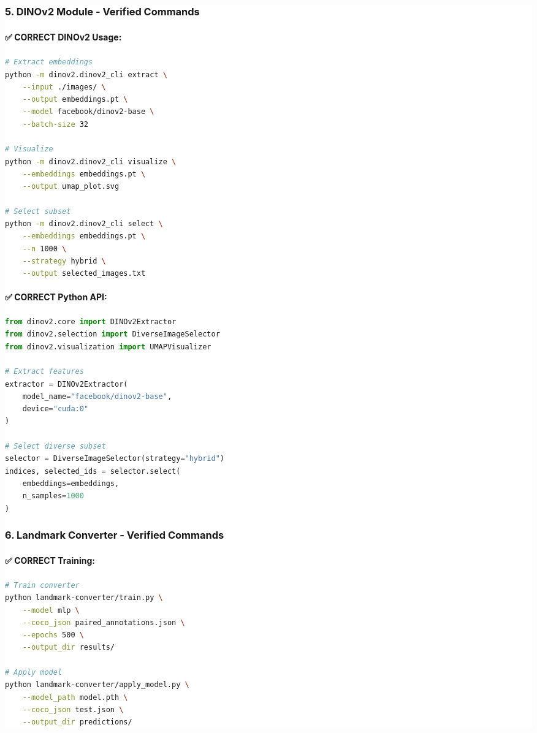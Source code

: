 ### 5. DINOv2 Module - Verified Commands

#### ✅ CORRECT DINOv2 Usage:
```bash
# Extract embeddings
python -m dinov2.dinov2_cli extract \
    --input ./images/ \
    --output embeddings.pt \
    --model facebook/dinov2-base \
    --batch-size 32

# Visualize
python -m dinov2.dinov2_cli visualize \
    --embeddings embeddings.pt \
    --output umap_plot.svg

# Select subset
python -m dinov2.dinov2_cli select \
    --embeddings embeddings.pt \
    --n 1000 \
    --strategy hybrid \
    --output selected_images.txt
```

#### ✅ CORRECT Python API:
```python
from dinov2.core import DINOv2Extractor
from dinov2.selection import DiverseImageSelector
from dinov2.visualization import UMAPVisualizer

# Extract features
extractor = DINOv2Extractor(
    model_name="facebook/dinov2-base",
    device="cuda:0"
)

# Select diverse subset
selector = DiverseImageSelector(strategy="hybrid")
indices, selected_ids = selector.select(
    embeddings=embeddings,
    n_samples=1000
)
```

### 6. Landmark Converter - Verified Commands

#### ✅ CORRECT Training:
```bash
# Train converter
python landmark-converter/train.py \
    --model mlp \
    --coco_json paired_annotations.json \
    --epochs 500 \
    --output_dir results/

# Apply model
python landmark-converter/apply_model.py \
    --model_path model.pth \
    --coco_json test.json \
    --output_dir predictions/
```
